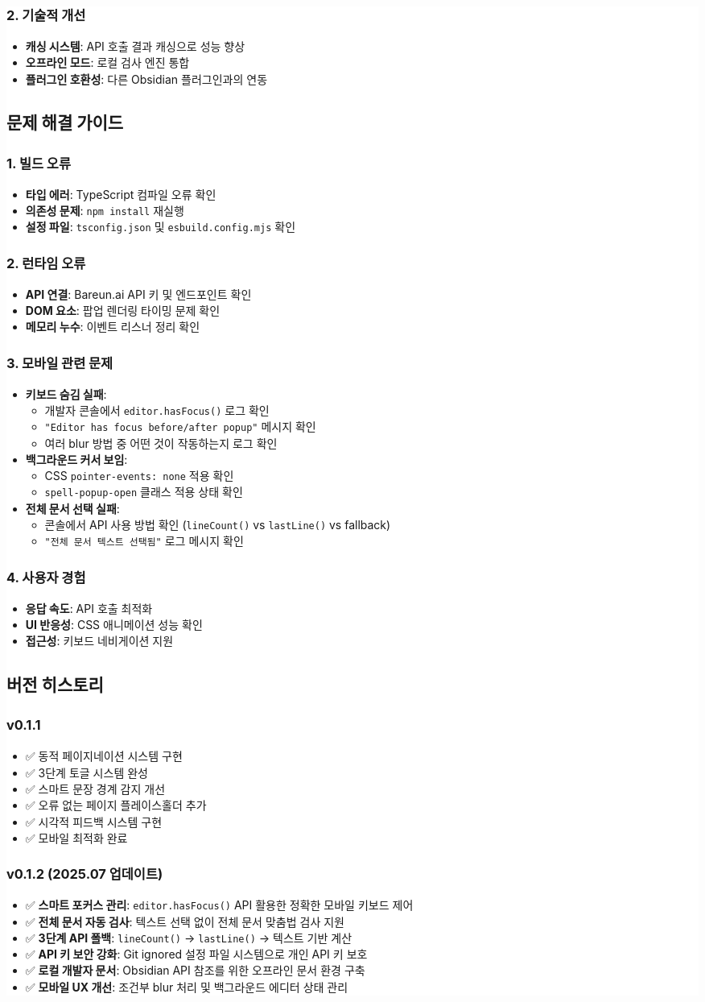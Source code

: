 ### 2. 기술적 개선
- **캐싱 시스템**: API 호출 결과 캐싱으로 성능 향상
- **오프라인 모드**: 로컬 검사 엔진 통합
- **플러그인 호환성**: 다른 Obsidian 플러그인과의 연동

## 문제 해결 가이드

### 1. 빌드 오류
- **타입 에러**: TypeScript 컴파일 오류 확인
- **의존성 문제**: `npm install` 재실행
- **설정 파일**: `tsconfig.json` 및 `esbuild.config.mjs` 확인

### 2. 런타임 오류
- **API 연결**: Bareun.ai API 키 및 엔드포인트 확인
- **DOM 요소**: 팝업 렌더링 타이밍 문제 확인
- **메모리 누수**: 이벤트 리스너 정리 확인

### 3. 모바일 관련 문제
- **키보드 숨김 실패**: 
  - 개발자 콘솔에서 `editor.hasFocus()` 로그 확인
  - `"Editor has focus before/after popup"` 메시지 확인
  - 여러 blur 방법 중 어떤 것이 작동하는지 로그 확인
- **백그라운드 커서 보임**: 
  - CSS `pointer-events: none` 적용 확인
  - `spell-popup-open` 클래스 적용 상태 확인
- **전체 문서 선택 실패**:
  - 콘솔에서 API 사용 방법 확인 (`lineCount()` vs `lastLine()` vs fallback)
  - `"전체 문서 텍스트 선택됨"` 로그 메시지 확인

### 4. 사용자 경험
- **응답 속도**: API 호출 최적화
- **UI 반응성**: CSS 애니메이션 성능 확인
- **접근성**: 키보드 네비게이션 지원

## 버전 히스토리

### v0.1.1
- ✅ 동적 페이지네이션 시스템 구현
- ✅ 3단계 토글 시스템 완성
- ✅ 스마트 문장 경계 감지 개선
- ✅ 오류 없는 페이지 플레이스홀더 추가
- ✅ 시각적 피드백 시스템 구현
- ✅ 모바일 최적화 완료

### v0.1.2 (2025.07 업데이트)
- ✅ **스마트 포커스 관리**: `editor.hasFocus()` API 활용한 정확한 모바일 키보드 제어
- ✅ **전체 문서 자동 검사**: 텍스트 선택 없이 전체 문서 맞춤법 검사 지원
- ✅ **3단계 API 폴백**: `lineCount()` → `lastLine()` → 텍스트 기반 계산
- ✅ **API 키 보안 강화**: Git ignored 설정 파일 시스템으로 개인 API 키 보호
- ✅ **로컬 개발자 문서**: Obsidian API 참조를 위한 오프라인 문서 환경 구축
- ✅ **모바일 UX 개선**: 조건부 blur 처리 및 백그라운드 에디터 상태 관리
